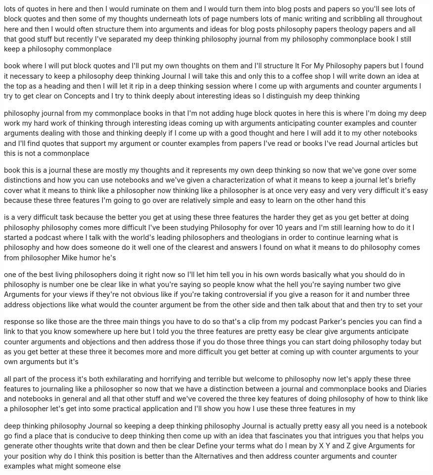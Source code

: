 lots of quotes in here and then I would ruminate on them and I would turn them into blog posts and papers so you'll see lots of block quotes and then some of my thoughts underneath lots of page numbers lots of manic writing and scribbling all throughout here and then I would often structure them into arguments and ideas for blog posts philosophy papers theology papers and all that good stuff but recently I've separated my deep thinking philosophy journal from my philosophy commonplace book I still keep a philosophy commonplace

book where I will put block quotes and I'll put my own thoughts on them and I'll structure It For My Philosophy papers but I found it necessary to keep a philosophy deep thinking Journal I will take this and only this to a coffee shop I will write down an idea at the top as a heading and then I will let it rip in a deep thinking session where I come up with arguments and counter arguments I try to get clear on Concepts and I try to think deeply about interesting ideas so I distinguish my deep thinking

philosophy journal from my commonplace books in that I'm not adding huge block quotes in here this is where I'm doing my deep work my hard work of thinking through interesting ideas coming up with arguments anticipating counter examples and counter arguments dealing with those and thinking deeply if I come up with a good thought and here I will add it to my other notebooks and I'll find quotes that support my argument or counter examples from papers I've read or books I've read Journal articles but this is not a commonplace

book this is a journal these are mostly my thoughts and it represents my own deep thinking so now that we've gone over some distinctions and how you can use notebooks and we've given a characterization of what it means to keep a journal let's briefly cover what it means to think like a philosopher now thinking like a philosopher is at once very easy and very very difficult it's easy because these three features I'm going to go over are relatively simple and easy to learn on the other hand this

is a very difficult task because the better you get at using these three features the harder they get as you get better at doing philosophy philosophy comes more difficult I've been studying Philosophy for over 10 years and I'm still learning how to do it I started a podcast where I talk with the world's leading philosophers and theologians in order to continue learning what is philosophy and how does someone do it well one of the clearest and answers I found on what it means to do philosophy comes from philosopher Mike humor he's

one of the best living philosophers doing it right now so I'll let him tell you in his own words basically what you should do in philosophy is number one be clear like in what you're saying so people know what the hell you're saying number two give Arguments for your views if they're not obvious like if you're taking controversial if you give a reason for it and number three address objections like what would the counter argument be from the other side and then talk about that and then try to set your

response so like those are the three main things you have to do so that's a clip from my podcast Parker's pencies you can find a link to that you know somewhere up here but I told you the three features are pretty easy be clear give arguments anticipate counter arguments and objections and then address those if you do those three things you can start doing philosophy today but as you get better at these three it becomes more and more difficult you get better at coming up with counter arguments to your own arguments but it's

all part of the process it's both exhilarating and horrifying and terrible but welcome to philosophy now let's apply these three features to journaling like a philosopher so now that we have a distinction between a journal and commonplace books and Diaries and notebooks in general and all that other stuff and we've covered the three key features of doing philosophy of how to think like a philosopher let's get into some practical application and I'll show you how I use these three features in my

deep thinking philosophy Journal so keeping a deep thinking philosophy Journal is actually pretty easy all you need is a notebook go find a place that is conducive to deep thinking then come up with an idea that fascinates you that intrigues you that helps you generate other thoughts write that down and then be clear Define your terms what do I mean by X Y and Z give Arguments for your position why do I think this position is better than the Alternatives and then address counter arguments and counter examples what might someone else
